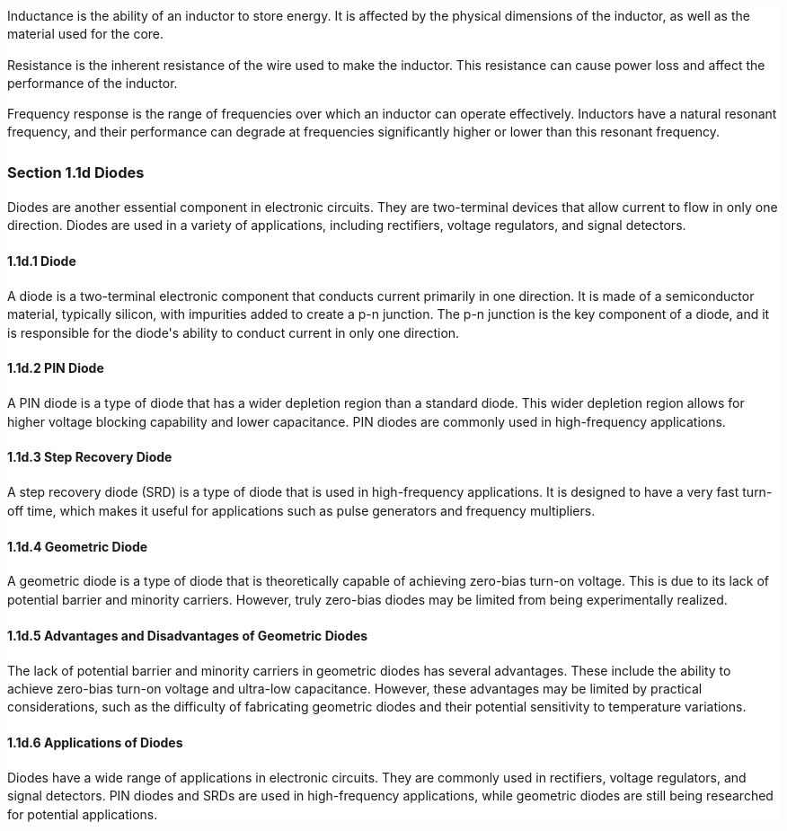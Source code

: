 Inductance is the ability of an inductor to store energy. It is affected by the physical dimensions of the inductor, as well as the material used for the core.

Resistance is the inherent resistance of the wire used to make the inductor. This resistance can cause power loss and affect the performance of the inductor.

Frequency response is the range of frequencies over which an inductor can operate effectively. Inductors have a natural resonant frequency, and their performance can degrade at frequencies significantly higher or lower than this resonant frequency.




### Section 1.1d Diodes

Diodes are another essential component in electronic circuits. They are two-terminal devices that allow current to flow in only one direction. Diodes are used in a variety of applications, including rectifiers, voltage regulators, and signal detectors.

#### 1.1d.1 Diode

A diode is a two-terminal electronic component that conducts current primarily in one direction. It is made of a semiconductor material, typically silicon, with impurities added to create a p-n junction. The p-n junction is the key component of a diode, and it is responsible for the diode's ability to conduct current in only one direction.

#### 1.1d.2 PIN Diode

A PIN diode is a type of diode that has a wider depletion region than a standard diode. This wider depletion region allows for higher voltage blocking capability and lower capacitance. PIN diodes are commonly used in high-frequency applications.

#### 1.1d.3 Step Recovery Diode

A step recovery diode (SRD) is a type of diode that is used in high-frequency applications. It is designed to have a very fast turn-off time, which makes it useful for applications such as pulse generators and frequency multipliers.

#### 1.1d.4 Geometric Diode

A geometric diode is a type of diode that is theoretically capable of achieving zero-bias turn-on voltage. This is due to its lack of potential barrier and minority carriers. However, truly zero-bias diodes may be limited from being experimentally realized.

#### 1.1d.5 Advantages and Disadvantages of Geometric Diodes

The lack of potential barrier and minority carriers in geometric diodes has several advantages. These include the ability to achieve zero-bias turn-on voltage and ultra-low capacitance. However, these advantages may be limited by practical considerations, such as the difficulty of fabricating geometric diodes and their potential sensitivity to temperature variations.

#### 1.1d.6 Applications of Diodes

Diodes have a wide range of applications in electronic circuits. They are commonly used in rectifiers, voltage regulators, and signal detectors. PIN diodes and SRDs are used in high-frequency applications, while geometric diodes are still being researched for potential applications.
